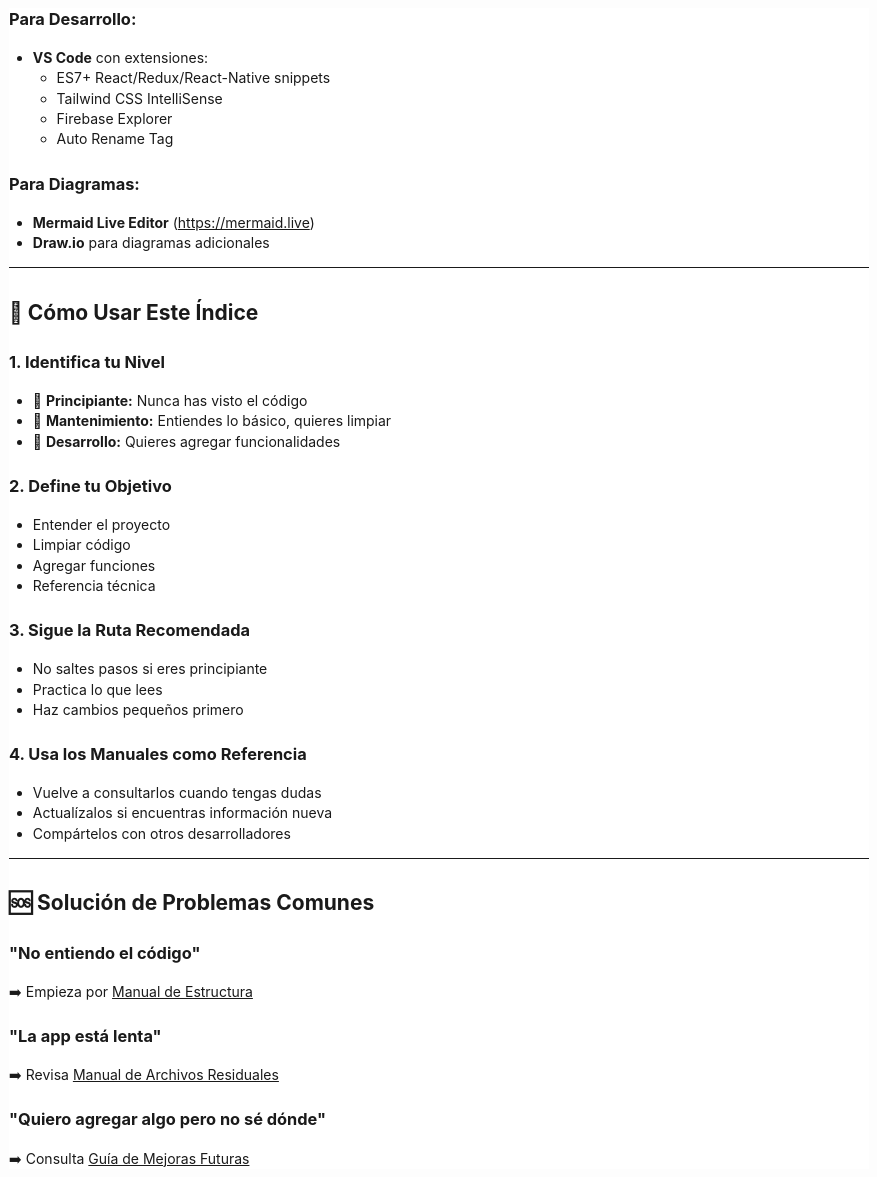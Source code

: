 ### **Para Desarrollo:**
- **VS Code** con extensiones:
  - ES7+ React/Redux/React-Native snippets
  - Tailwind CSS IntelliSense
  - Firebase Explorer
  - Auto Rename Tag

### **Para Diagramas:**
- **Mermaid Live Editor** (https://mermaid.live)
- **Draw.io** para diagramas adicionales

---

## 📝 Cómo Usar Este Índice

### 1. **Identifica tu Nivel**
- 👶 **Principiante:** Nunca has visto el código
- 🧹 **Mantenimiento:** Entiendes lo básico, quieres limpiar
- 🚀 **Desarrollo:** Quieres agregar funcionalidades

### 2. **Define tu Objetivo**
- Entender el proyecto
- Limpiar código
- Agregar funciones
- Referencia técnica

### 3. **Sigue la Ruta Recomendada**
- No saltes pasos si eres principiante
- Practica lo que lees
- Haz cambios pequeños primero

### 4. **Usa los Manuales como Referencia**
- Vuelve a consultarlos cuando tengas dudas
- Actualízalos si encuentras información nueva
- Compártelos con otros desarrolladores

---

## 🆘 Solución de Problemas Comunes

### "No entiendo el código"
➡️ Empieza por [Manual de Estructura](./MANUAL_PRINCIPIANTE_ESTRUCTURA.md)

### "La app está lenta"
➡️ Revisa [Manual de Archivos Residuales](./MANUAL_ARCHIVOS_RESIDUALES.md)

### "Quiero agregar algo pero no sé dónde"
➡️ Consulta [Guía de Mejoras Futuras](./GUIA_MEJORAS_FUTURAS.md)
